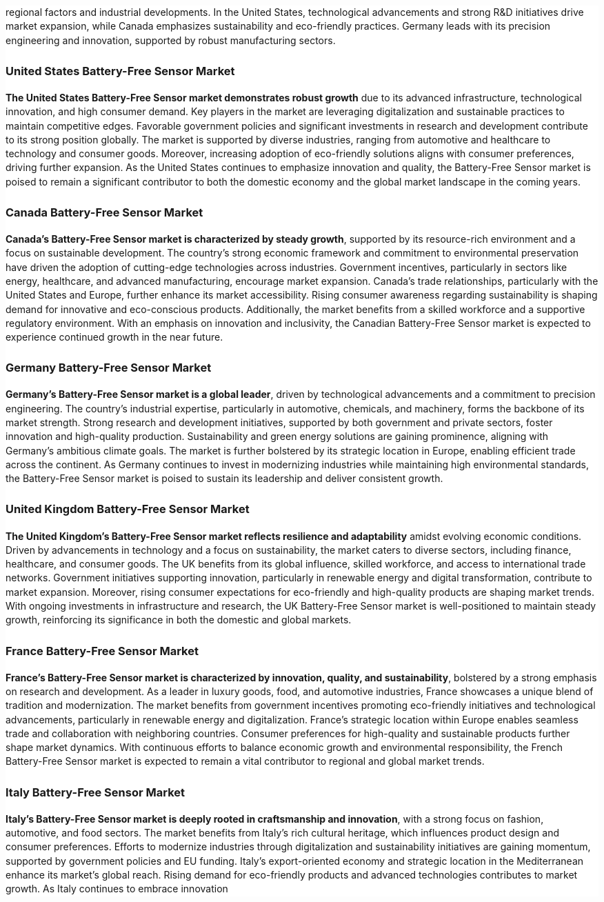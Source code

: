regional factors and industrial developments. In the United States, technological advancements and strong R&amp;D initiatives drive market expansion, while Canada emphasizes sustainability and eco-friendly practices. Germany leads with its precision engineering and innovation, supported by robust manufacturing sectors.</span></em></p></blockquote><h3><strong>United States Battery-Free Sensor Market</strong></h3><p><strong>The United States Battery-Free Sensor market demonstrates robust growth</strong> due to its advanced infrastructure, technological innovation, and high consumer demand. Key players in the market are leveraging digitalization and sustainable practices to maintain competitive edges. Favorable government policies and significant investments in research and development contribute to its strong position globally. The market is supported by diverse industries, ranging from automotive and healthcare to technology and consumer goods. Moreover, increasing adoption of eco-friendly solutions aligns with consumer preferences, driving further expansion. As the United States continues to emphasize innovation and quality, the Battery-Free Sensor market is poised to remain a significant contributor to both the domestic economy and the global market landscape in the coming years.</p><h3><strong>Canada Battery-Free Sensor Market</strong></h3><p><strong>Canada&rsquo;s Battery-Free Sensor market is characterized by steady growth</strong>, supported by its resource-rich environment and a focus on sustainable development. The country&rsquo;s strong economic framework and commitment to environmental preservation have driven the adoption of cutting-edge technologies across industries. Government incentives, particularly in sectors like energy, healthcare, and advanced manufacturing, encourage market expansion. Canada&rsquo;s trade relationships, particularly with the United States and Europe, further enhance its market accessibility. Rising consumer awareness regarding sustainability is shaping demand for innovative and eco-conscious products. Additionally, the market benefits from a skilled workforce and a supportive regulatory environment. With an emphasis on innovation and inclusivity, the Canadian Battery-Free Sensor market is expected to experience continued growth in the near future.</p><h3><strong>Germany Battery-Free Sensor Market</strong></h3><p><strong>Germany&rsquo;s Battery-Free Sensor market is a global leader</strong>, driven by technological advancements and a commitment to precision engineering. The country&rsquo;s industrial expertise, particularly in automotive, chemicals, and machinery, forms the backbone of its market strength. Strong research and development initiatives, supported by both government and private sectors, foster innovation and high-quality production. Sustainability and green energy solutions are gaining prominence, aligning with Germany&rsquo;s ambitious climate goals. The market is further bolstered by its strategic location in Europe, enabling efficient trade across the continent. As Germany continues to invest in modernizing industries while maintaining high environmental standards, the Battery-Free Sensor market is poised to sustain its leadership and deliver consistent growth.</p><h3><strong>United Kingdom Battery-Free Sensor Market</strong></h3><p><strong>The United Kingdom&rsquo;s Battery-Free Sensor market reflects resilience and adaptability</strong> amidst evolving economic conditions. Driven by advancements in technology and a focus on sustainability, the market caters to diverse sectors, including finance, healthcare, and consumer goods. The UK benefits from its global influence, skilled workforce, and access to international trade networks. Government initiatives supporting innovation, particularly in renewable energy and digital transformation, contribute to market expansion. Moreover, rising consumer expectations for eco-friendly and high-quality products are shaping market trends. With ongoing investments in infrastructure and research, the UK Battery-Free Sensor market is well-positioned to maintain steady growth, reinforcing its significance in both the domestic and global markets.</p><h3><strong>France Battery-Free Sensor Market</strong></h3><p><strong>France&rsquo;s Battery-Free Sensor market is characterized by innovation, quality, and sustainability</strong>, bolstered by a strong emphasis on research and development. As a leader in luxury goods, food, and automotive industries, France showcases a unique blend of tradition and modernization. The market benefits from government incentives promoting eco-friendly initiatives and technological advancements, particularly in renewable energy and digitalization. France&rsquo;s strategic location within Europe enables seamless trade and collaboration with neighboring countries. Consumer preferences for high-quality and sustainable products further shape market dynamics. With continuous efforts to balance economic growth and environmental responsibility, the French Battery-Free Sensor market is expected to remain a vital contributor to regional and global market trends.</p><h3><strong>Italy Battery-Free Sensor Market</strong></h3><p><strong>Italy&rsquo;s Battery-Free Sensor market is deeply rooted in craftsmanship and innovation</strong>, with a strong focus on fashion, automotive, and food sectors. The market benefits from Italy&rsquo;s rich cultural heritage, which influences product design and consumer preferences. Efforts to modernize industries through digitalization and sustainability initiatives are gaining momentum, supported by government policies and EU funding. Italy&rsquo;s export-oriented economy and strategic location in the Mediterranean enhance its market&rsquo;s global reach. Rising demand for eco-friendly products and advanced technologies contributes to market growth. As Italy continues to embrace innovation